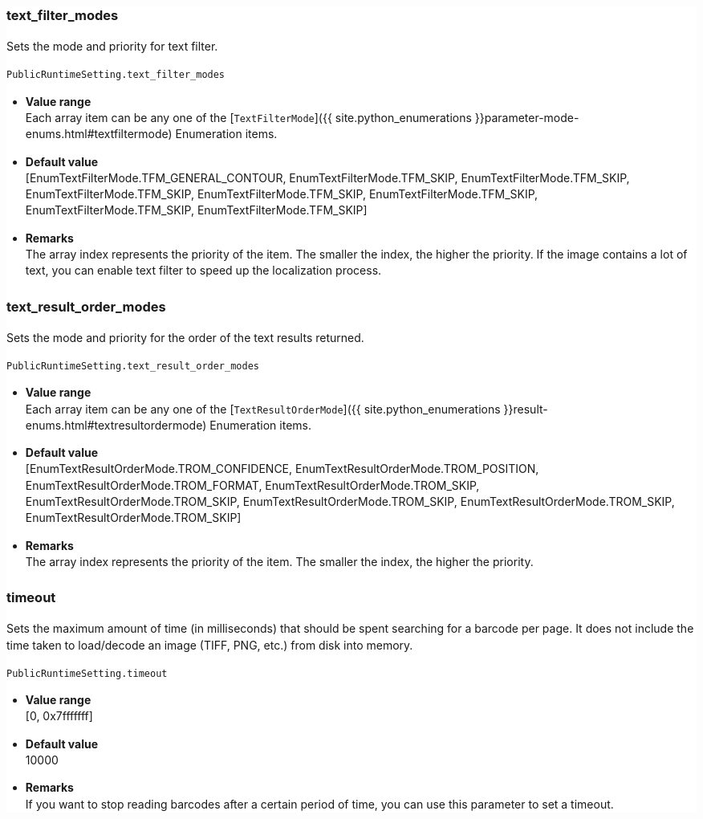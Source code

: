 ### text_filter_modes
Sets the mode and priority for text filter.

```python
PublicRuntimeSetting.text_filter_modes
```

- **Value range**   
    Each array item can be any one of the [`TextFilterMode`]({{ site.python_enumerations }}parameter-mode-enums.html#textfiltermode) Enumeration items.
      
- **Default value**   
    [EnumTextFilterMode.TFM_GENERAL_CONTOUR, EnumTextFilterMode.TFM_SKIP, EnumTextFilterMode.TFM_SKIP, EnumTextFilterMode.TFM_SKIP, EnumTextFilterMode.TFM_SKIP, EnumTextFilterMode.TFM_SKIP, EnumTextFilterMode.TFM_SKIP, EnumTextFilterMode.TFM_SKIP]
    
- **Remarks**   
    The array index represents the priority of the item. The smaller the index, the higher the priority. If the image contains a lot of text, you can enable text filter to speed up the localization process.

### text_result_order_modes
Sets the mode and priority for the order of the text results returned.

```python
PublicRuntimeSetting.text_result_order_modes
```

- **Value range**   
    Each array item can be any one of the [`TextResultOrderMode`]({{ site.python_enumerations }}result-enums.html#textresultordermode) Enumeration items.
      
- **Default value**   
    [EnumTextResultOrderMode.TROM_CONFIDENCE, EnumTextResultOrderMode.TROM_POSITION, EnumTextResultOrderMode.TROM_FORMAT, EnumTextResultOrderMode.TROM_SKIP, EnumTextResultOrderMode.TROM_SKIP, EnumTextResultOrderMode.TROM_SKIP, EnumTextResultOrderMode.TROM_SKIP, EnumTextResultOrderMode.TROM_SKIP]
    
- **Remarks**   
    The array index represents the priority of the item. The smaller the index, the higher the priority.

### timeout
Sets the maximum amount of time (in milliseconds) that should be spent searching for a barcode per page. It does not include the time taken to load/decode an image (TIFF, PNG, etc.) from disk into memory.

```python
PublicRuntimeSetting.timeout
```

- **Value range**   
    [0, 0x7fffffff]
      
- **Default value**   
    10000

- **Remarks**   
    If you want to stop reading barcodes after a certain period of time, you can use this parameter to set a timeout.